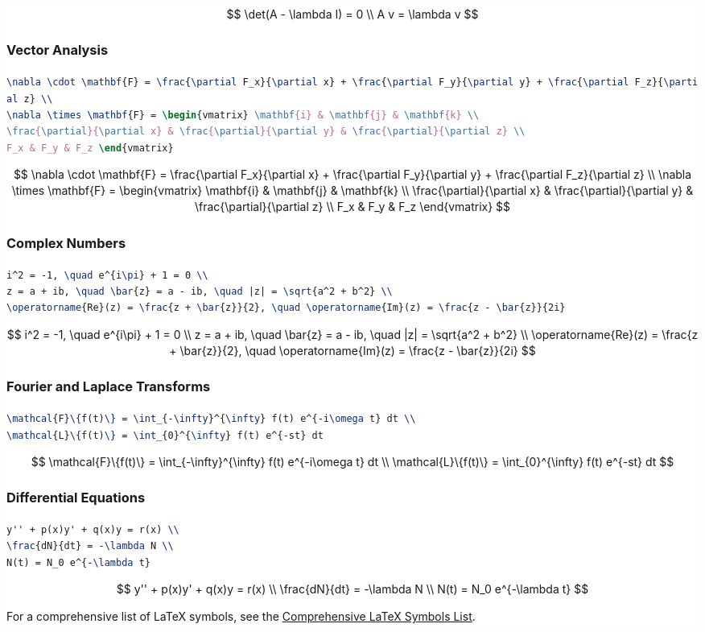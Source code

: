 $$
\det(A - \lambda I) = 0 \\
A v = \lambda v
$$

### Vector Analysis
```latex
\nabla \cdot \mathbf{F} = \frac{\partial F_x}{\partial x} + \frac{\partial F_y}{\partial y} + \frac{\partial F_z}{\partial z} \\
\nabla \times \mathbf{F} = \begin{vmatrix} \mathbf{i} & \mathbf{j} & \mathbf{k} \\
\frac{\partial}{\partial x} & \frac{\partial}{\partial y} & \frac{\partial}{\partial z} \\
F_x & F_y & F_z \end{vmatrix}
```

$$
\nabla \cdot \mathbf{F} = \frac{\partial F_x}{\partial x} + \frac{\partial F_y}{\partial y} + \frac{\partial F_z}{\partial z} \\
\nabla \times \mathbf{F} = \begin{vmatrix} \mathbf{i} & \mathbf{j} & \mathbf{k} \\
\frac{\partial}{\partial x} & \frac{\partial}{\partial y} & \frac{\partial}{\partial z} \\
F_x & F_y & F_z \end{vmatrix}
$$

### Complex Numbers
```latex
i^2 = -1, \quad e^{i\pi} + 1 = 0 \\
z = a + ib, \quad \bar{z} = a - ib, \quad |z| = \sqrt{a^2 + b^2} \\
\operatorname{Re}(z) = \frac{z + \bar{z}}{2}, \quad \operatorname{Im}(z) = \frac{z - \bar{z}}{2i}
```

$$
i^2 = -1, \quad e^{i\pi} + 1 = 0 \\
z = a + ib, \quad \bar{z} = a - ib, \quad |z| = \sqrt{a^2 + b^2} \\
\operatorname{Re}(z) = \frac{z + \bar{z}}{2}, \quad \operatorname{Im}(z) = \frac{z - \bar{z}}{2i}
$$

### Fourier and Laplace Transforms
```latex
\mathcal{F}\{f(t)\} = \int_{-\infty}^{\infty} f(t) e^{-i\omega t} dt \\
\mathcal{L}\{f(t)\} = \int_{0}^{\infty} f(t) e^{-st} dt
```

$$
\mathcal{F}\{f(t)\} = \int_{-\infty}^{\infty} f(t) e^{-i\omega t} dt \\
\mathcal{L}\{f(t)\} = \int_{0}^{\infty} f(t) e^{-st} dt
$$

### Differential Equations
```latex
y'' + p(x)y' + q(x)y = r(x) \\
\frac{dN}{dt} = -\lambda N \\
N(t) = N_0 e^{-\lambda t}
```

$$
y'' + p(x)y' + q(x)y = r(x) \\
\frac{dN}{dt} = -\lambda N \\
N(t) = N_0 e^{-\lambda t}
$$

For a comprehensive list of LaTeX symbols, see the [Comprehensive LaTeX Symbols List](http://mirror.ctan.org/info/symbols/comprehensive).

